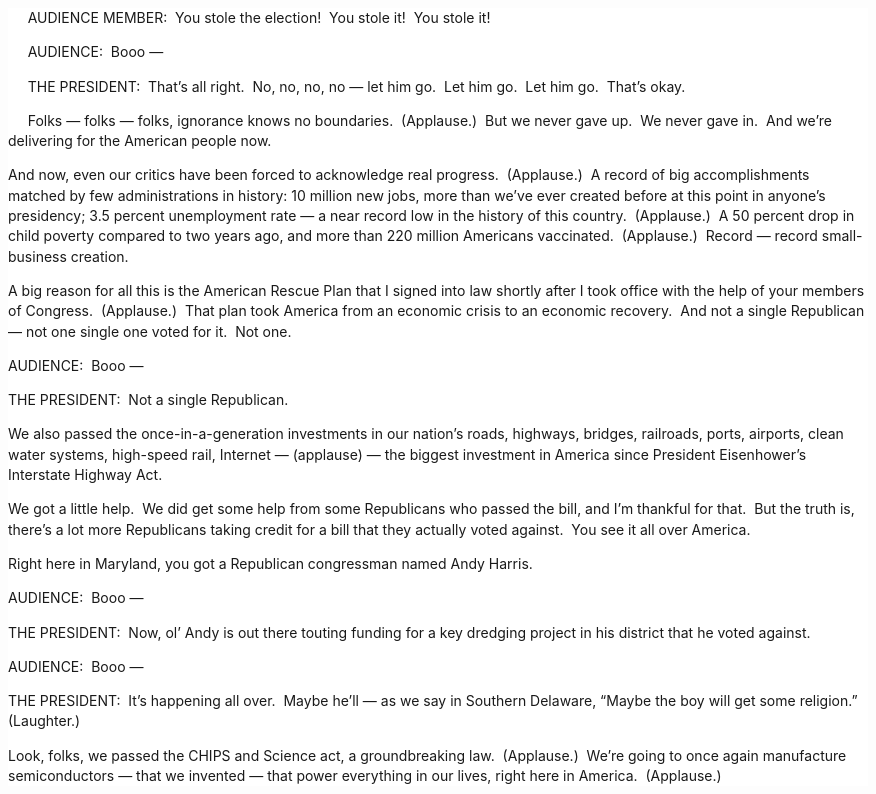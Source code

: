      AUDIENCE MEMBER:  You stole the election!  You stole it!  You stole
it!

     AUDIENCE:  Booo —

     THE PRESIDENT:  That’s all right.  No, no, no, no — let him go. 
Let him go.  Let him go.  That’s okay.

     Folks — folks — folks, ignorance knows no boundaries.  (Applause.) 
But we never gave up.  We never gave in.  And we’re delivering for the
American people now.

And now, even our critics have been forced to acknowledge real
progress.  (Applause.)  A record of big accomplishments matched by few
administrations in history: 10 million new jobs, more than we’ve ever
created before at this point in anyone’s presidency; 3.5 percent
unemployment rate — a near record low in the history of this country. 
(Applause.)  A 50 percent drop in child poverty compared to two years
ago, and more than 220 million Americans vaccinated.  (Applause.) 
Record — record small-business creation.

A big reason for all this is the American Rescue Plan that I signed into
law shortly after I took office with the help of your members of
Congress.  (Applause.)  That plan took America from an economic crisis
to an economic recovery.  And not a single Republican — not one single
one voted for it.  Not one. 

AUDIENCE:  Booo —

THE PRESIDENT:  Not a single Republican. 

We also passed the once-in-a-generation investments in our nation’s
roads, highways, bridges, railroads, ports, airports, clean water
systems, high-speed rail, Internet — (applause) — the biggest investment
in America since President Eisenhower’s Interstate Highway Act. 

We got a little help.  We did get some help from some Republicans who
passed the bill, and I’m thankful for that.  But the truth is, there’s a
lot more Republicans taking credit for a bill that they actually voted
against.  You see it all over America.

Right here in Maryland, you got a Republican congressman named Andy
Harris.

AUDIENCE:  Booo —

THE PRESIDENT:  Now, ol’ Andy is out there touting funding for a key
dredging project in his district that he voted against.

AUDIENCE:  Booo —

THE PRESIDENT:  It’s happening all over.  Maybe he’ll — as we say in
Southern Delaware, “Maybe the boy will get some religion.” 
(Laughter.)  

Look, folks, we passed the CHIPS and Science act, a groundbreaking law. 
(Applause.)  We’re going to once again manufacture semiconductors — that
we invented — that power everything in our lives, right here in
America.  (Applause.)
